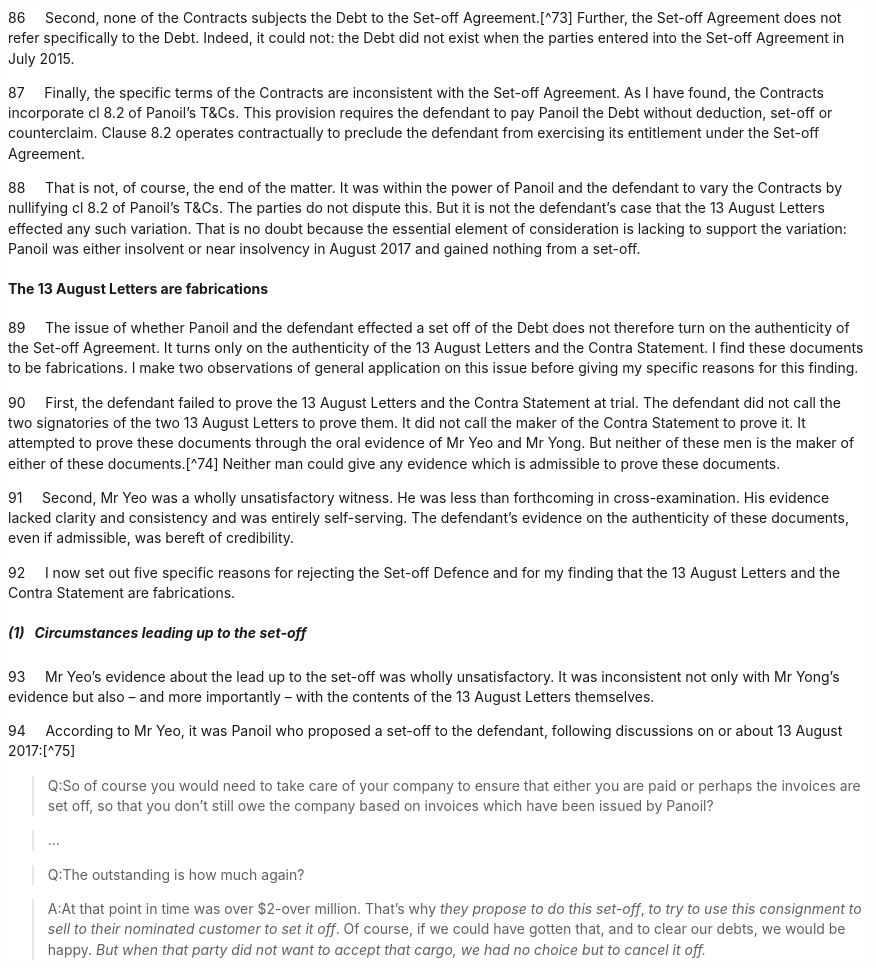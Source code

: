 86     Second, none of the Contracts subjects the Debt to the Set-off Agreement.[^73] Further, the Set-off Agreement does not refer specifically to the Debt. Indeed, it could not: the Debt did not exist when the parties entered into the Set-off Agreement in July 2015.

87     Finally, the specific terms of the Contracts are inconsistent with the Set-off Agreement. As I have found, the Contracts incorporate cl 8.2 of Panoil’s T&Cs. This provision requires the defendant to pay Panoil the Debt without deduction, set-off or counterclaim. Clause 8.2 operates contractually to preclude the defendant from exercising its entitlement under the Set-off Agreement.

88     That is not, of course, the end of the matter. It was within the power of Panoil and the defendant to vary the Contracts by nullifying cl 8.2 of Panoil’s T&Cs. The parties do not dispute this. But it is not the defendant’s case that the 13 August Letters effected any such variation. That is no doubt because the essential element of consideration is lacking to support the variation: Panoil was either insolvent or near insolvency in August 2017 and gained nothing from a set-off.

#### The 13 August Letters are fabrications

89     The issue of whether Panoil and the defendant effected a set off of the Debt does not therefore turn on the authenticity of the Set-off Agreement. It turns only on the authenticity of the 13 August Letters and the Contra Statement. I find these documents to be fabrications. I make two observations of general application on this issue before giving my specific reasons for this finding.

90     First, the defendant failed to prove the 13 August Letters and the Contra Statement at trial. The defendant did not call the two signatories of the two 13 August Letters to prove them. It did not call the maker of the Contra Statement to prove it. It attempted to prove these documents through the oral evidence of Mr Yeo and Mr Yong. But neither of these men is the maker of either of these documents.[^74] Neither man could give any evidence which is admissible to prove these documents.

91     Second, Mr Yeo was a wholly unsatisfactory witness. He was less than forthcoming in cross-examination. His evidence lacked clarity and consistency and was entirely self-serving. The defendant’s evidence on the authenticity of these documents, even if admissible, was bereft of credibility.

92     I now set out five specific reasons for rejecting the Set-off Defence and for my finding that the 13 August Letters and the Contra Statement are fabrications.

##### (1)   Circumstances leading up to the set-off

93     Mr Yeo’s evidence about the lead up to the set-off was wholly unsatisfactory. It was inconsistent not only with Mr Yong’s evidence but also – and more importantly – with the contents of the 13 August Letters themselves.

94     According to Mr Yeo, it was Panoil who proposed a set-off to the defendant, following discussions on or about 13 August 2017:[^75]

> Q:So of course you would need to take care of your company to ensure that either you are paid or perhaps the invoices are set off, so that you don’t still owe the company based on invoices which have been issued by Panoil?

> …

> Q:The outstanding is how much again?

> A:At that point in time was over $2-over million. That’s why _they propose to do this set-off_, _to try to use this consignment to sell to their nominated customer to set it off_. Of course, if we could have gotten that, and to clear our debts, we would be happy. _But when that party did not want to accept that cargo, we had no choice but to cancel it off._
